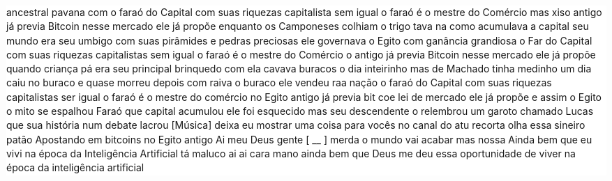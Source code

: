 ancestral pavana com o faraó do
Capital com suas riquezas capitalista
sem
igual o faraó é o mestre do Comércio mas
xiso antigo já previa
Bitcoin nesse mercado ele já
propõe enquanto os
Camponeses colhiam o trigo tava na como
acumulava a capital seu mundo era seu
umbigo
com suas
pirâmides e pedras
preciosas ele governava o Egito com
ganância
grandiosa o Far do
Capital com suas riquezas capitalistas
sem
igual o faraó é o mestre do Comércio
o antigo já previa Bitcoin nesse mercado
ele já
propõe quando criança pá era seu
principal
brinquedo com ela cavava buracos o dia
inteirinho mas de Machado tinha medinho
um dia caiu no buraco e quase
morreu depois com raiva o buraco ele
vendeu raa nação o faraó do
Capital com suas riquezas capitalistas
ser
igual o faraó é o mestre do comércio no
Egito antigo já previa bit coe lei de
mercado ele já propõe
e assim o
Egito o mito se
espalhou Faraó que capital
acumulou ele foi esquecido mas seu
descendente o
relembrou um garoto chamado Lucas que
sua história num debate lacrou
[Música]
deixa eu mostrar uma coisa para
vocês no canal do atu recorta olha essa
sineiro patão Apostando em
bitcoins no Egito
antigo Ai meu Deus gente [ __ ] merda o
mundo vai acabar mas nossa Ainda bem que
eu vivi na época da Inteligência
Artificial tá
maluco
ai
ai cara mano ainda bem que Deus me deu
essa oportunidade de viver na época da
inteligência artificial